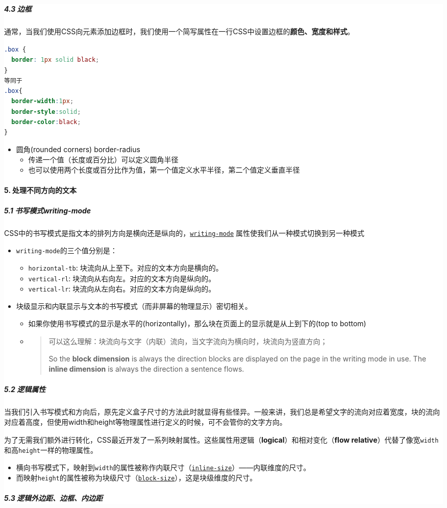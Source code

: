 

##### 4.3 边框

通常，当我们使用CSS向元素添加边框时，我们使用一个简写属性在一行CSS中设置边框的**颜色、宽度和样式**。

```css
.box {
  border: 1px solid black;
} 
等同于
.box{
  border-width:1px;
  border-style:solid;
  border-color:black;
}
```

- 圆角(rounded corners) border-radius 
  - 传递一个值（长度或百分比）可以定义圆角半径
  - 也可以使用两个长度或百分比作为值，第一个值定义水平半径，第二个值定义垂直半径

#### 5. 处理不同方向的文本

##### 5.1 书写模式writing-mode

CSS中的书写模式是指文本的排列方向是横向还是纵向的，[`writing-mode`](https://developer.mozilla.org/zh-CN/docs/Web/CSS/writing-mode) 属性使我们从一种模式切换到另一种模式

- `writing-mode`的三个值分别是：
  - `horizontal-tb`: 块流向从上至下。对应的文本方向是横向的。
  - `vertical-rl`: 块流向从右向左。对应的文本方向是纵向的。
  - `vertical-lr`: 块流向从左向右。对应的文本方向是纵向的。

- 块级显示和内联显示与文本的书写模式（而非屏幕的物理显示）密切相关。

  - 如果你使用书写模式的显示是水平的(horizontally)，那么块在页面上的显示就是从上到下的(top to bottom)

  - > 可以这么理解：块流向与文字（内联）流向，当文字流向为横向时，块流向为竖直方向；
    >
    > So the **block dimension** is always the direction blocks are displayed on the page in the writing mode in use. The **inline dimension** is always the direction a sentence flows.

##### 5.2 逻辑属性

当我们引入书写模式和方向后，原先定义盒子尺寸的方法此时就显得有些怪异。一般来讲，我们总是希望文字的流向对应着宽度，块的流向对应着高度，但使用width和height等物理属性进行定义的时候，可不会管你的文字方向。

为了无需我们额外进行转化，CSS最近开发了一系列映射属性。这些属性用逻辑（**logical**）和相对变化（**flow relative**）代替了像宽`width`和高`height`一样的物理属性。

- 横向书写模式下，映射到`width`的属性被称作内联尺寸（[`inline-size`](https://developer.mozilla.org/zh-CN/docs/Web/CSS/inline-size)）——内联维度的尺寸。
- 而映射`height`的属性被称为块级尺寸（[`block-size`](https://developer.mozilla.org/zh-CN/docs/Web/CSS/block-size)），这是块级维度的尺寸。



##### 5.3 逻辑外边距、边框、内边距

